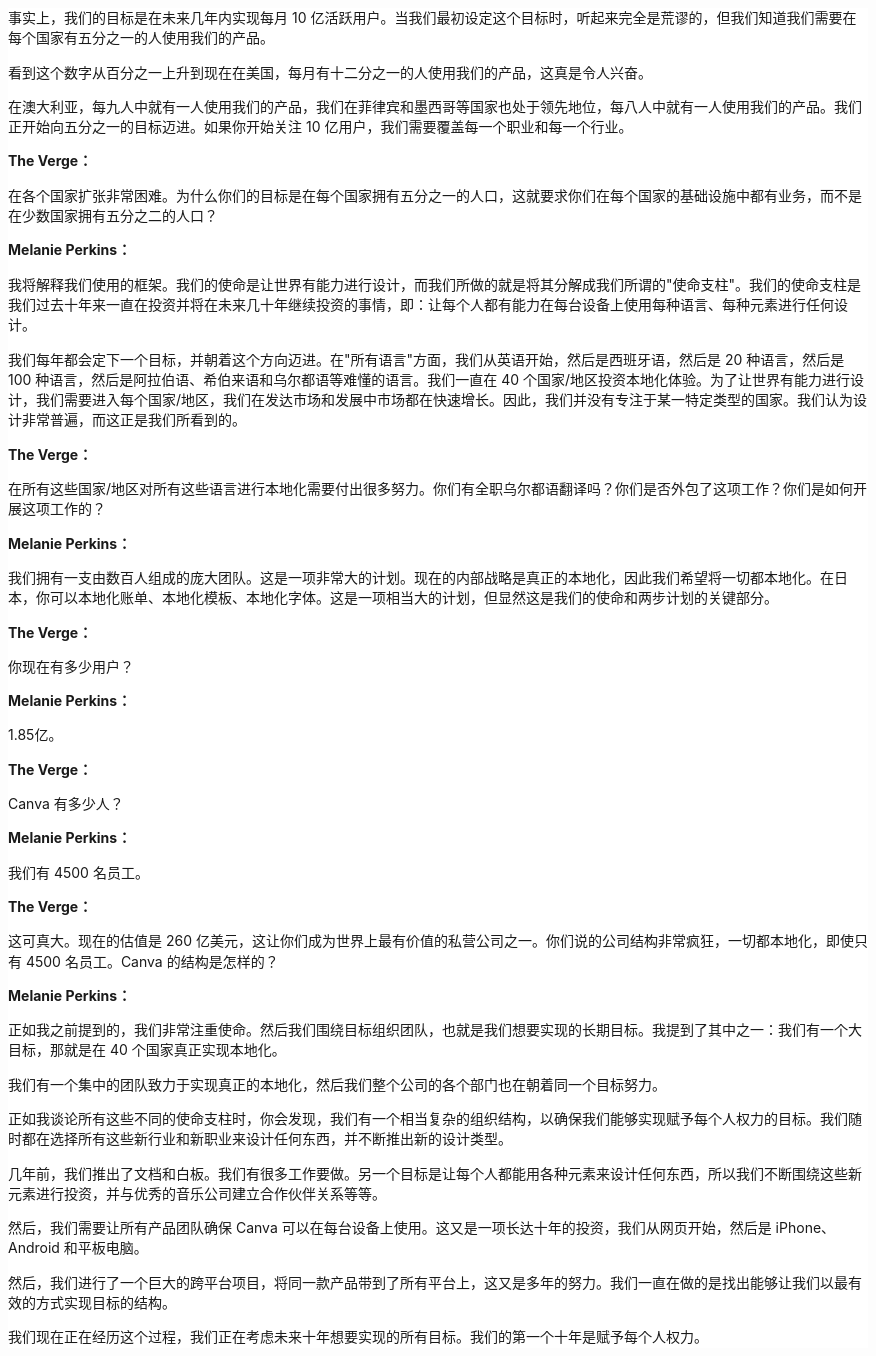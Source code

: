 事实上，我们的目标是在未来几年内实现每月 10 亿活跃用户。当我们最初设定这个目标时，听起来完全是荒谬的，但我们知道我们需要在每个国家有五分之一的人使用我们的产品。

看到这个数字从百分之一上升到现在在美国，每月有十二分之一的人使用我们的产品，这真是令人兴奋。

在澳大利亚，每九人中就有一人使用我们的产品，我们在菲律宾和墨西哥等国家也处于领先地位，每八人中就有一人使用我们的产品。我们正开始向五分之一的目标迈进。如果你开始关注 10 亿用户，我们需要覆盖每一个职业和每一个行业。

**The Verge：**

在各个国家扩张非常困难。为什么你们的目标是在每个国家拥有五分之一的人口，这就要求你们在每个国家的基础设施中都有业务，而不是在少数国家拥有五分之二的人口？

**Melanie Perkins：**

我将解释我们使用的框架。我们的使命是让世界有能力进行设计，而我们所做的就是将其分解成我们所谓的"使命支柱"。我们的使命支柱是我们过去十年来一直在投资并将在未来几十年继续投资的事情，即：让每个人都有能力在每台设备上使用每种语言、每种元素进行任何设计。

我们每年都会定下一个目标，并朝着这个方向迈进。在"所有语言"方面，我们从英语开始，然后是西班牙语，然后是 20 种语言，然后是 100 种语言，然后是阿拉伯语、希伯来语和乌尔都语等难懂的语言。我们一直在 40 个国家/地区投资本地化体验。为了让世界有能力进行设计，我们需要进入每个国家/地区，我们在发达市场和发展中市场都在快速增长。因此，我们并没有专注于某一特定类型的国家。我们认为设计非常普遍，而这正是我们所看到的。

**The Verge：**

在所有这些国家/地区对所有这些语言进行本地化需要付出很多努力。你们有全职乌尔都语翻译吗？你们是否外包了这项工作？你们是如何开展这项工作的？

**Melanie Perkins：**

我们拥有一支由数百人组成的庞大团队。这是一项非常大的计划。现在的内部战略是真正的本地化，因此我们希望将一切都本地化。在日本，你可以本地化账单、本地化模板、本地化字体。这是一项相当大的计划，但显然这是我们的使命和两步计划的关键部分。

**The Verge：**

你现在有多少用户？

**Melanie Perkins：**

1.85亿。

**The Verge：**

Canva 有多少人？

**Melanie Perkins：**

我们有 4500 名员工。

**The Verge：**

这可真大。现在的估值是 260 亿美元，这让你们成为世界上最有价值的私营公司之一。你们说的公司结构非常疯狂，一切都本地化，即使只有 4500 名员工。Canva 的结构是怎样的？

**Melanie Perkins：**

正如我之前提到的，我们非常注重使命。然后我们围绕目标组织团队，也就是我们想要实现的长期目标。我提到了其中之一：我们有一个大目标，那就是在 40 个国家真正实现本地化。

我们有一个集中的团队致力于实现真正的本地化，然后我们整个公司的各个部门也在朝着同一个目标努力。

正如我谈论所有这些不同的使命支柱时，你会发现，我们有一个相当复杂的组织结构，以确保我们能够实现赋予每个人权力的目标。我们随时都在选择所有这些新行业和新职业来设计任何东西，并不断推出新的设计类型。

几年前，我们推出了文档和白板。我们有很多工作要做。另一个目标是让每个人都能用各种元素来设计任何东西，所以我们不断围绕这些新元素进行投资，并与优秀的音乐公司建立合作伙伴关系等等。

然后，我们需要让所有产品团队确保 Canva 可以在每台设备上使用。这又是一项长达十年的投资，我们从网页开始，然后是 iPhone、Android 和平板电脑。

然后，我们进行了一个巨大的跨平台项目，将同一款产品带到了所有平台上，这又是多年的努力。我们一直在做的是找出能够让我们以最有效的方式实现目标的结构。

我们现在正在经历这个过程，我们正在考虑未来十年想要实现的所有目标。我们的第一个十年是赋予每个人权力。
